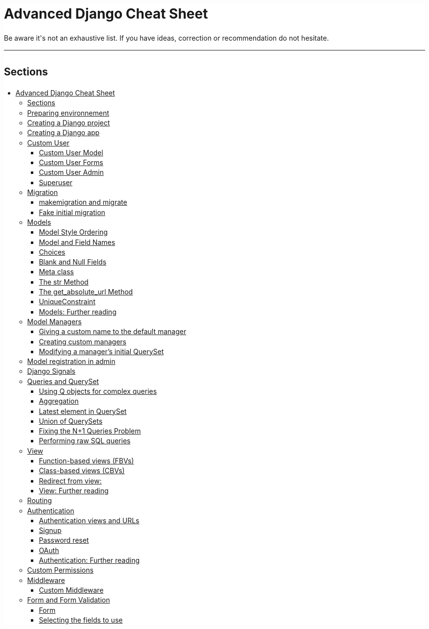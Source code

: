 # Advanced Django Cheat Sheet

Be aware it's not an exhaustive list.
If you have ideas, correction or recommendation do not hesitate.

--------------------

## Sections
- [Advanced Django Cheat Sheet](#advanced-django-cheat-sheet)
  - [Sections](#sections)
  - [Preparing enviro­nnement](#preparing-environnement)
  - [Creating a Django project](#creating-a-django-project)
  - [Creating a Django app](#creating-a-django-app)
  - [Custom User](#custom-user)
    - [Custom User Model](#custom-user-model)
    - [Custom User Forms](#custom-user-forms)
    - [Custom User Admin](#custom-user-admin)
    - [Superuser](#superuser)
  - [Migration](#migration)
    - [makemigration and migrate](#makemigration-and-migrate)
    - [Fake initial migration](#fake-initial-migration)
  - [Models](#models)
    - [Model Style Ordering](#model-style-ordering)
    - [Model and Field Names](#model-and-field-names)
    - [Choices](#choices)
    - [Blank and Null Fields](#blank-and-null-fields)
    - [Meta class](#meta-class)
    - [The str Method](#the-str-method)
    - [The get\_absolute\_url Method](#the-get_absolute_url-method)
    - [UniqueConstraint](#uniqueconstraint)
    - [Models: Further reading](#models-further-reading)
  - [Model Managers](#model-managers)
    - [Giving a custom name to the default manager](#giving-a-custom-name-to-the-default-manager)
    - [Creating custom managers](#creating-custom-managers)
    - [Modifying a manager’s initial QuerySet](#modifying-a-managers-initial-queryset)
  - [Model registration in admin](#model-registration-in-admin)
  - [Django Signals](#django-signals)
  - [Queries and QuerySet](#queries-and-queryset)
    - [Using Q objects for complex queries](#using-q-objects-for-complex-queries)
    - [Aggregation](#aggregation)
    - [Latest element in QuerySet](#latest-element-in-queryset)
    - [Union of QuerySets](#union-of-querysets)
    - [Fixing the N+1 Queries Problem](#fixing-the-n1-queries-problem)
    - [Performing raw SQL queries](#performing-raw-sql-queries)
  - [View](#view)
    - [Function-based views (FBVs)](#function-based-views-fbvs)
    - [Class-based views (CBVs)](#class-based-views-cbvs)
    - [Redirect from view:](#redirect-from-view)
    - [View: Further reading](#view-further-reading)
  - [Routing](#routing)
  - [Authentication](#authentication)
    - [Authentication views and URLs](#authentication-views-and-urls)
    - [Signup](#signup)
    - [Password reset](#password-reset)
    - [OAuth](#oauth)
    - [Authentication: Further reading](#authentication-further-reading)
  - [Custom Permissions](#custom-permissions)
  - [Middleware](#middleware)
    - [Custom Middleware](#custom-middleware)
  - [Form and Form Validation](#form-and-form-validation)
    - [Form](#form)
    - [Selecting the fields to use](#selecting-the-fields-to-use)